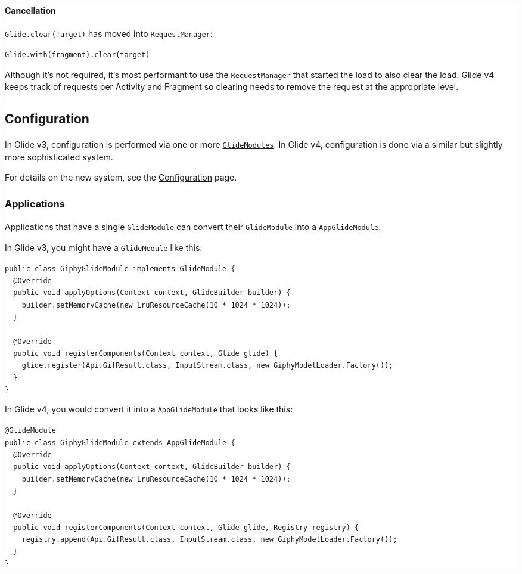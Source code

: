 
#### **Cancellation**

`Glide.clear(Target)` has moved into <code>[RequestManager](https://bumptech.github.io/glide/javadocs/400/com/bumptech/glide/RequestManager.html)</code>:


```
Glide.with(fragment).clear(target)
```


Although it’s not required, it’s most performant to use the `RequestManager` that started the load to also clear the load. Glide v4 keeps track of requests per Activity and Fragment so clearing needs to remove the request at the appropriate level.


##  **Configuration**

In Glide v3, configuration is performed via one or more <code>[GlideModules](https://bumptech.github.io/glide/javadocs/360/com/bumptech/glide/module/GlideModule.html)</code>. In Glide v4, configuration is done via a similar but slightly more sophisticated system.


For details on the new system, see the [Configuration](https://nickyshe.github.io/Glide-V4/#/Configurations) page.


### **Applications**

Applications that have a single <code>[GlideModule](https://bumptech.github.io/glide/javadocs/360/com/bumptech/glide/module/GlideModule.html)</code> can convert their <code>GlideModule</code> into a <code>[AppGlideModule](https://bumptech.github.io/glide/javadocs/400/com/bumptech/glide/module/AppGlideModule.html)</code>.


In Glide v3, you might have a `GlideModule` like this:


```
public class GiphyGlideModule implements GlideModule {
  @Override
  public void applyOptions(Context context, GlideBuilder builder) {
    builder.setMemoryCache(new LruResourceCache(10 * 1024 * 1024));
  }

  @Override
  public void registerComponents(Context context, Glide glide) {
    glide.register(Api.GifResult.class, InputStream.class, new GiphyModelLoader.Factory());
  }
}
```

In Glide v4, you would convert it into a `AppGlideModule` that looks like this:


```
@GlideModule
public class GiphyGlideModule extends AppGlideModule {
  @Override
  public void applyOptions(Context context, GlideBuilder builder) {
    builder.setMemoryCache(new LruResourceCache(10 * 1024 * 1024));
  }

  @Override
  public void registerComponents(Context context, Glide glide, Registry registry) {
    registry.append(Api.GifResult.class, InputStream.class, new GiphyModelLoader.Factory());
  }
}
```
